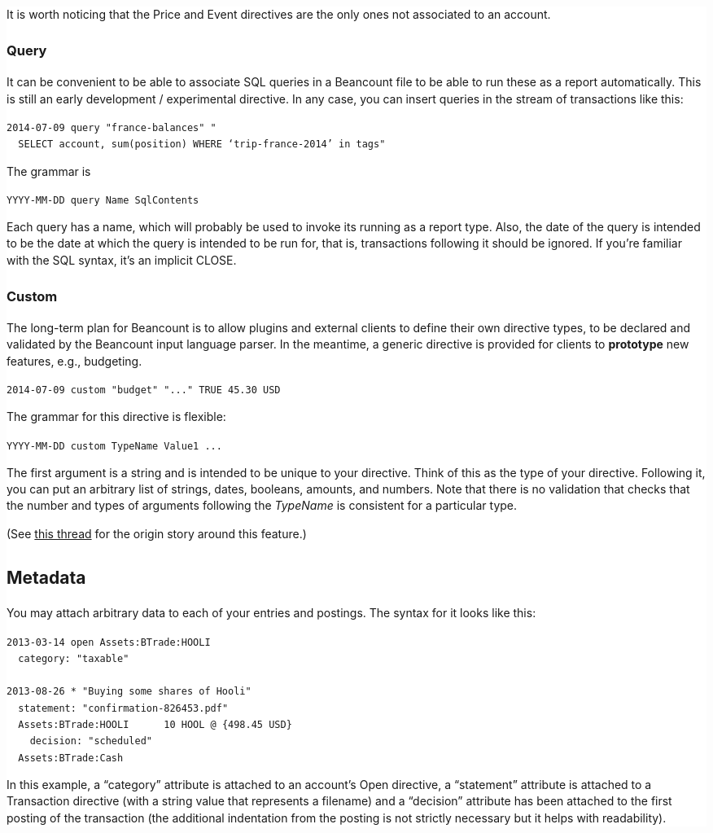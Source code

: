 It is worth noticing that the Price and Event directives are the only ones not associated to an account.

### Query<a id="query"></a>

It can be convenient to be able to associate SQL queries in a Beancount file to be able to run these as a report automatically. This is still an early development / experimental directive. In any case, you can insert queries in the stream of transactions like this:

    2014-07-09 query "france-balances" "
      SELECT account, sum(position) WHERE ‘trip-france-2014’ in tags"

The grammar is

    YYYY-MM-DD query Name SqlContents

Each query has a name, which will probably be used to invoke its running as a report type. Also, the date of the query is intended to be the date at which the query is intended to be run for, that is, transactions following it should be ignored. If you’re familiar with the SQL syntax, it’s an implicit CLOSE.

### Custom<a id="custom"></a>

The long-term plan for Beancount is to allow plugins and external clients to define their own directive types, to be declared and validated by the Beancount input language parser. In the meantime, a generic directive is provided for clients to **prototype** new features, e.g., budgeting.

    2014-07-09 custom "budget" "..." TRUE 45.30 USD

The grammar for this directive is flexible:

    YYYY-MM-DD custom TypeName Value1 ...

The first argument is a string and is intended to be unique to your directive. Think of this as the type of your directive. Following it, you can put an arbitrary list of strings, dates, booleans, amounts, and numbers. Note that there is no validation that checks that the number and types of arguments following the *TypeName* is consistent for a particular type.

(See [<span class="underline">this thread</span>](https://groups.google.com/d/msg/beancount/R9wWrdP6mVU/yfCaD3XaDgAJ) for the origin story around this feature.)

Metadata<a id="metadata-1"></a>
-------------------------------

You may attach arbitrary data to each of your entries and postings. The syntax for it looks like this:

    2013-03-14 open Assets:BTrade:HOOLI
      category: "taxable"

    2013-08-26 * "Buying some shares of Hooli"
      statement: "confirmation-826453.pdf"
      Assets:BTrade:HOOLI      10 HOOL @ {498.45 USD}
        decision: "scheduled"
      Assets:BTrade:Cash

In this example, a “category” attribute is attached to an account’s Open directive, a “statement” attribute is attached to a Transaction directive (with a string value that represents a filename) and a “decision” attribute has been attached to the first posting of the transaction (the additional indentation from the posting is not strictly necessary but it helps with readability).
